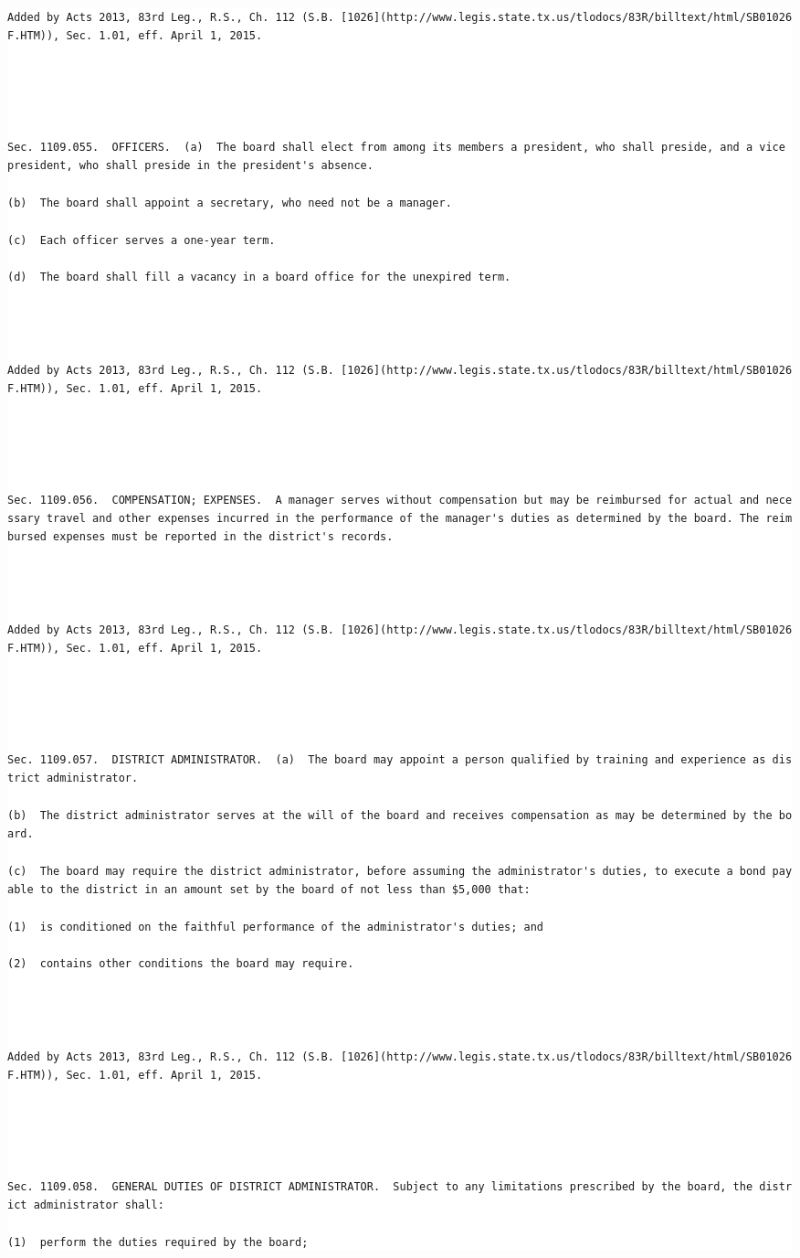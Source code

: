     
    Added by Acts 2013, 83rd Leg., R.S., Ch. 112 (S.B. [1026](http://www.legis.state.tx.us/tlodocs/83R/billtext/html/SB01026F.HTM)), Sec. 1.01, eff. April 1, 2015.
    
    
    
    
    
    Sec. 1109.055.  OFFICERS.  (a)  The board shall elect from among its members a president, who shall preside, and a vice president, who shall preside in the president's absence.
    
    (b)  The board shall appoint a secretary, who need not be a manager.
    
    (c)  Each officer serves a one-year term.
    
    (d)  The board shall fill a vacancy in a board office for the unexpired term.
    
    
    
    
    Added by Acts 2013, 83rd Leg., R.S., Ch. 112 (S.B. [1026](http://www.legis.state.tx.us/tlodocs/83R/billtext/html/SB01026F.HTM)), Sec. 1.01, eff. April 1, 2015.
    
    
    
    
    
    Sec. 1109.056.  COMPENSATION; EXPENSES.  A manager serves without compensation but may be reimbursed for actual and necessary travel and other expenses incurred in the performance of the manager's duties as determined by the board. The reimbursed expenses must be reported in the district's records.
    
    
    
    
    Added by Acts 2013, 83rd Leg., R.S., Ch. 112 (S.B. [1026](http://www.legis.state.tx.us/tlodocs/83R/billtext/html/SB01026F.HTM)), Sec. 1.01, eff. April 1, 2015.
    
    
    
    
    
    Sec. 1109.057.  DISTRICT ADMINISTRATOR.  (a)  The board may appoint a person qualified by training and experience as district administrator.
    
    (b)  The district administrator serves at the will of the board and receives compensation as may be determined by the board.
    
    (c)  The board may require the district administrator, before assuming the administrator's duties, to execute a bond payable to the district in an amount set by the board of not less than $5,000 that:
    
    (1)  is conditioned on the faithful performance of the administrator's duties; and
    
    (2)  contains other conditions the board may require.
    
    
    
    
    Added by Acts 2013, 83rd Leg., R.S., Ch. 112 (S.B. [1026](http://www.legis.state.tx.us/tlodocs/83R/billtext/html/SB01026F.HTM)), Sec. 1.01, eff. April 1, 2015.
    
    
    
    
    
    Sec. 1109.058.  GENERAL DUTIES OF DISTRICT ADMINISTRATOR.  Subject to any limitations prescribed by the board, the district administrator shall:
    
    (1)  perform the duties required by the board;
    